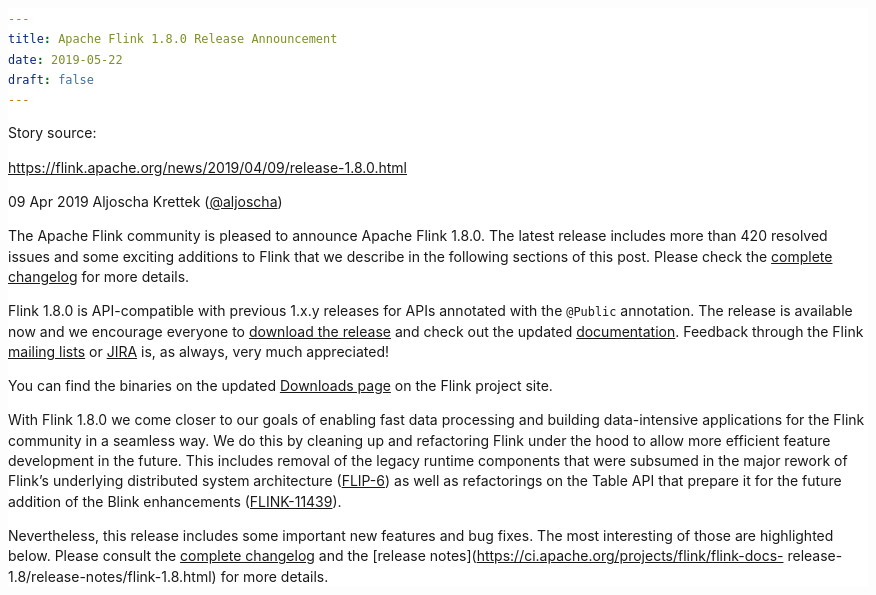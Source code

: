 ```yaml
---
title: Apache Flink 1.8.0 Release Announcement 
date: 2019-05-22 
draft: false 
---
```


Story source:

https://flink.apache.org/news/2019/04/09/release-1.8.0.html


09 Apr 2019 Aljoscha Krettek ([@aljoscha](https://twitter.com/aljoscha))

The Apache Flink community is pleased to announce Apache Flink 1.8.0. The
latest release includes more than 420 resolved issues and some exciting
additions to Flink that we describe in the following sections of this post.
Please check the [complete
changelog](https://issues.apache.org/jira/secure/ReleaseNote.jspa?projectId=12315522&version=12344274)
for more details.

Flink 1.8.0 is API-compatible with previous 1.x.y releases for APIs annotated
with the `@Public` annotation. The release is available now and we encourage
everyone to [download the release](http://flink.apache.org/downloads.html) and
check out the updated
[documentation](https://ci.apache.org/projects/flink/flink-docs-release-1.8/).
Feedback through the Flink [mailing
lists](http://flink.apache.org/community.html#mailing-lists) or
[JIRA](https://issues.apache.org/jira/projects/FLINK/summary) is, as always,
very much appreciated!

You can find the binaries on the updated [Downloads
page](http://flink.apache.org/downloads.html) on the Flink project site.

With Flink 1.8.0 we come closer to our goals of enabling fast data processing
and building data-intensive applications for the Flink community in a seamless
way. We do this by cleaning up and refactoring Flink under the hood to allow
more efficient feature development in the future. This includes removal of the
legacy runtime components that were subsumed in the major rework of Flink’s
underlying distributed system architecture
([FLIP-6](https://cwiki.apache.org/confluence/pages/viewpage.action?pageId=65147077))
as well as refactorings on the Table API that prepare it for the future
addition of the Blink enhancements
([FLINK-11439](https://issues.apache.org/jira/browse/FLINK-11439)).

Nevertheless, this release includes some important new features and bug fixes.
The most interesting of those are highlighted below. Please consult the
[complete
changelog](https://issues.apache.org/jira/secure/ReleaseNote.jspa?projectId=12315522&version=12344274)
and the [release notes](https://ci.apache.org/projects/flink/flink-docs-
release-1.8/release-notes/flink-1.8.html) for more details.
